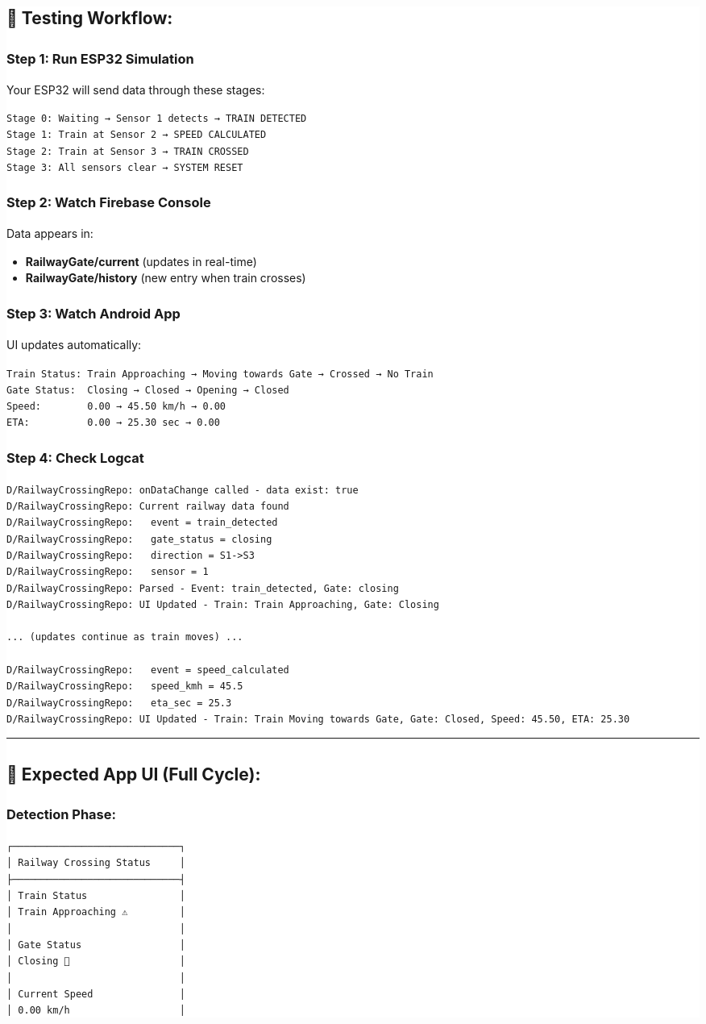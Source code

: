 
## 🚀 Testing Workflow:

### Step 1: Run ESP32 Simulation
Your ESP32 will send data through these stages:
```
Stage 0: Waiting → Sensor 1 detects → TRAIN DETECTED
Stage 1: Train at Sensor 2 → SPEED CALCULATED
Stage 2: Train at Sensor 3 → TRAIN CROSSED
Stage 3: All sensors clear → SYSTEM RESET
```

### Step 2: Watch Firebase Console
Data appears in:
- **RailwayGate/current** (updates in real-time)
- **RailwayGate/history** (new entry when train crosses)

### Step 3: Watch Android App
UI updates automatically:
```
Train Status: Train Approaching → Moving towards Gate → Crossed → No Train
Gate Status:  Closing → Closed → Opening → Closed
Speed:        0.00 → 45.50 km/h → 0.00
ETA:          0.00 → 25.30 sec → 0.00
```

### Step 4: Check Logcat
```
D/RailwayCrossingRepo: onDataChange called - data exist: true
D/RailwayCrossingRepo: Current railway data found
D/RailwayCrossingRepo:   event = train_detected
D/RailwayCrossingRepo:   gate_status = closing
D/RailwayCrossingRepo:   direction = S1->S3
D/RailwayCrossingRepo:   sensor = 1
D/RailwayCrossingRepo: Parsed - Event: train_detected, Gate: closing
D/RailwayCrossingRepo: UI Updated - Train: Train Approaching, Gate: Closing

... (updates continue as train moves) ...

D/RailwayCrossingRepo:   event = speed_calculated
D/RailwayCrossingRepo:   speed_kmh = 45.5
D/RailwayCrossingRepo:   eta_sec = 25.3
D/RailwayCrossingRepo: UI Updated - Train: Train Moving towards Gate, Gate: Closed, Speed: 45.50, ETA: 25.30
```

---

## 📱 Expected App UI (Full Cycle):

### Detection Phase:
```
┌─────────────────────────────┐
│ Railway Crossing Status     │
├─────────────────────────────┤
│ Train Status                │
│ Train Approaching ⚠️         │
│                             │
│ Gate Status                 │
│ Closing 🚪                   │
│                             │
│ Current Speed               │
│ 0.00 km/h                   │
```